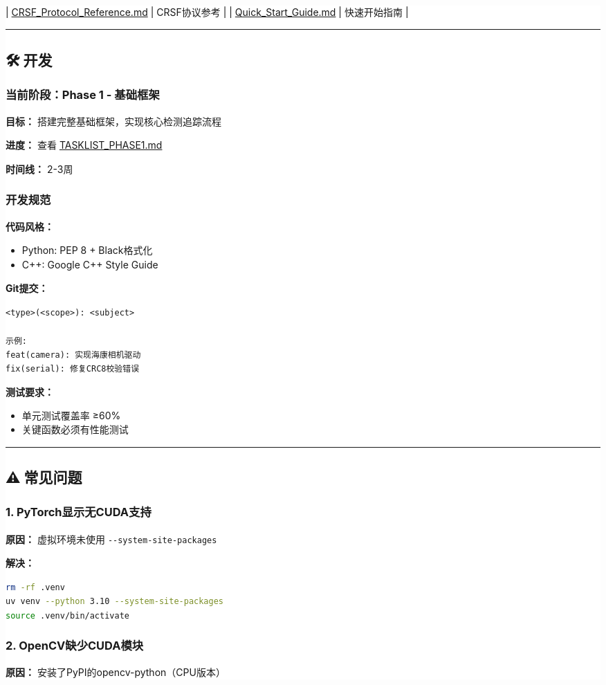 | [CRSF_Protocol_Reference.md](docs/CRSF_Protocol_Reference.md) | CRSF协议参考 |
| [Quick_Start_Guide.md](docs/Quick_Start_Guide.md) | 快速开始指南 |

---

## 🛠️ 开发

### 当前阶段：Phase 1 - 基础框架

**目标：** 搭建完整基础框架，实现核心检测追踪流程

**进度：** 查看 [TASKLIST_PHASE1.md](TASKLIST_PHASE1.md)

**时间线：** 2-3周

### 开发规范

**代码风格：**
- Python: PEP 8 + Black格式化
- C++: Google C++ Style Guide

**Git提交：**
```
<type>(<scope>): <subject>

示例:
feat(camera): 实现海康相机驱动
fix(serial): 修复CRC8校验错误
```

**测试要求：**
- 单元测试覆盖率 ≥60%
- 关键函数必须有性能测试

---

## ⚠️ 常见问题

### 1. PyTorch显示无CUDA支持

**原因：** 虚拟环境未使用 `--system-site-packages`

**解决：**
```bash
rm -rf .venv
uv venv --python 3.10 --system-site-packages
source .venv/bin/activate
```

### 2. OpenCV缺少CUDA模块

**原因：** 安装了PyPI的opencv-python（CPU版本）
